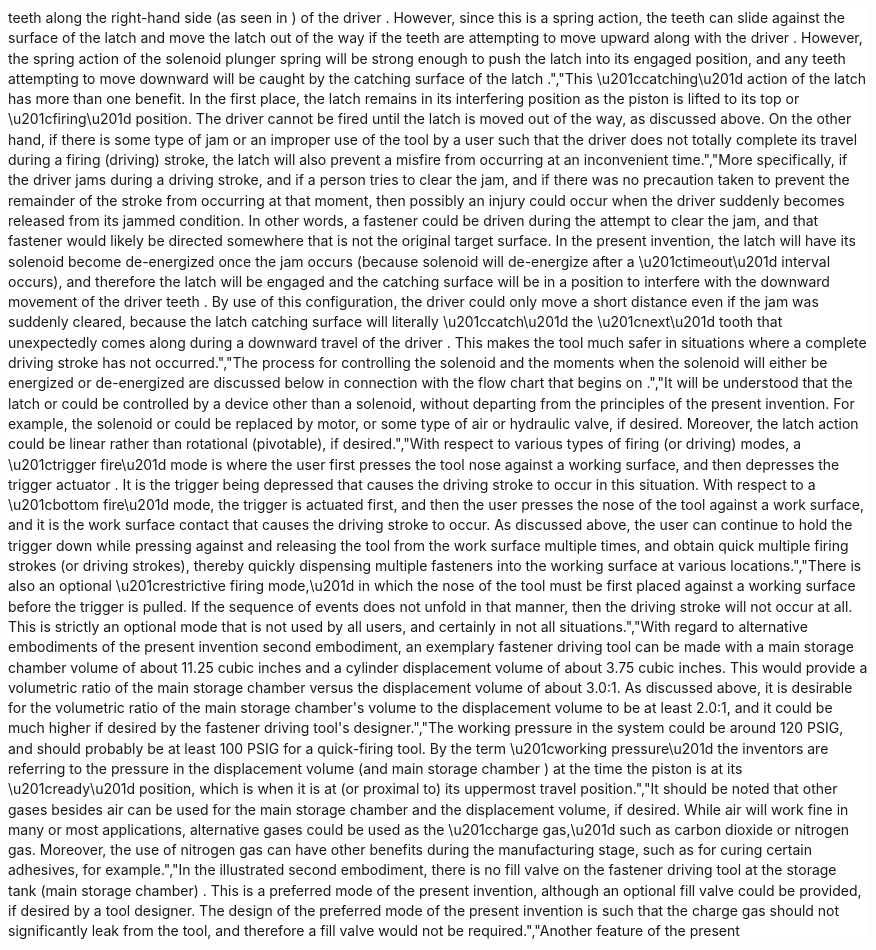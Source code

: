 teeth  along the right-hand side (as seen in ) of the driver . However, since this is a spring action, the teeth  can slide against the surface of the latch  and move the latch out of the way if the teeth are attempting to move upward along with the driver . However, the spring action of the solenoid plunger spring will be strong enough to push the latch  into its engaged position, and any teeth  attempting to move downward will be caught by the catching surface  of the latch .","This \u201ccatching\u201d action of the latch  has more than one benefit. In the first place, the latch remains in its interfering position as the piston  is lifted to its top or \u201cfiring\u201d position. The driver  cannot be fired until the latch  is moved out of the way, as discussed above. On the other hand, if there is some type of jam or an improper use of the tool by a user such that the driver  does not totally complete its travel during a firing (driving) stroke, the latch  will also prevent a misfire from occurring at an inconvenient time.","More specifically, if the driver jams during a driving stroke, and if a person tries to clear the jam, and if there was no precaution taken to prevent the remainder of the stroke from occurring at that moment, then possibly an injury could occur when the driver  suddenly becomes released from its jammed condition. In other words, a fastener could be driven during the attempt to clear the jam, and that fastener would likely be directed somewhere that is not the original target surface. In the present invention, the latch  will have its solenoid  become de-energized once the jam occurs (because solenoid  will de-energize after a \u201ctimeout\u201d interval occurs), and therefore the latch  will be engaged and the catching surface  will be in a position to interfere with the downward movement of the driver teeth . By use of this configuration, the driver could only move a short distance even if the jam was suddenly cleared, because the latch catching surface  will literally \u201ccatch\u201d the \u201cnext\u201d tooth  that unexpectedly comes along during a downward travel of the driver . This makes the tool much safer in situations where a complete driving stroke has not occurred.","The process for controlling the solenoid and the moments when the solenoid will either be energized or de-energized are discussed below in connection with the flow chart that begins on .","It will be understood that the latch  or  could be controlled by a device other than a solenoid, without departing from the principles of the present invention. For example, the solenoid  or  could be replaced by motor, or some type of air or hydraulic valve, if desired. Moreover, the latch action could be linear rather than rotational (pivotable), if desired.","With respect to various types of firing (or driving) modes, a \u201ctrigger fire\u201d mode is where the user first presses the tool nose against a working surface, and then depresses the trigger actuator . It is the trigger being depressed that causes the driving stroke to occur in this situation. With respect to a \u201cbottom fire\u201d mode, the trigger is actuated first, and then the user presses the nose of the tool against a work surface, and it is the work surface contact that causes the driving stroke to occur. As discussed above, the user can continue to hold the trigger down while pressing against and releasing the tool from the work surface multiple times, and obtain quick multiple firing strokes (or driving strokes), thereby quickly dispensing multiple fasteners into the working surface at various locations.","There is also an optional \u201crestrictive firing mode,\u201d in which the nose of the tool must be first placed against a working surface before the trigger is pulled. If the sequence of events does not unfold in that manner, then the driving stroke will not occur at all. This is strictly an optional mode that is not used by all users, and certainly in not all situations.","With regard to alternative embodiments of the present invention second embodiment, an exemplary fastener driving tool can be made with a main storage chamber volume of about 11.25 cubic inches and a cylinder displacement volume of about 3.75 cubic inches. This would provide a volumetric ratio of the main storage chamber versus the displacement volume of about 3.0:1. As discussed above, it is desirable for the volumetric ratio of the main storage chamber's volume to the displacement volume to be at least 2.0:1, and it could be much higher if desired by the fastener driving tool's designer.","The working pressure in the system could be around 120 PSIG, and should probably be at least 100 PSIG for a quick-firing tool. By the term \u201cworking pressure\u201d the inventors are referring to the pressure in the displacement volume  (and main storage chamber ) at the time the piston  is at its \u201cready\u201d position, which is when it is at (or proximal to) its uppermost travel position.","It should be noted that other gases besides air can be used for the main storage chamber and the displacement volume, if desired. While air will work fine in many or most applications, alternative gases could be used as the \u201ccharge gas,\u201d such as carbon dioxide or nitrogen gas. Moreover, the use of nitrogen gas can have other benefits during the manufacturing stage, such as for curing certain adhesives, for example.","In the illustrated second embodiment, there is no fill valve on the fastener driving tool  at the storage tank (main storage chamber) . This is a preferred mode of the present invention, although an optional fill valve could be provided, if desired by a tool designer. The design of the preferred mode of the present invention is such that the charge gas should not significantly leak from the tool, and therefore a fill valve would not be required.","Another feature of the present